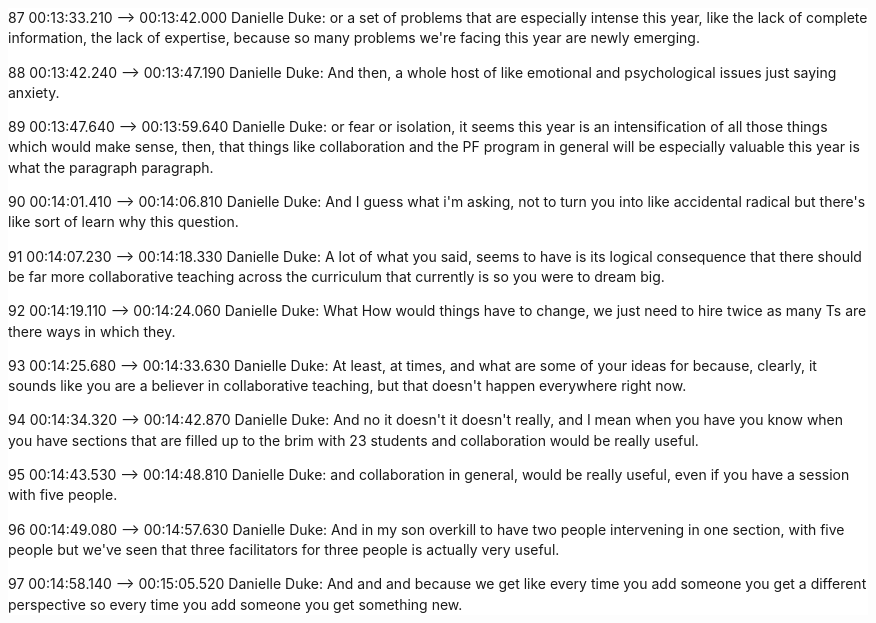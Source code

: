 87
00:13:33.210 --> 00:13:42.000
Danielle Duke: or a set of problems that are especially intense this year, like the lack of complete information, the lack of expertise, because so many problems we're facing this year are newly emerging.

88
00:13:42.240 --> 00:13:47.190
Danielle Duke: And then, a whole host of like emotional and psychological issues just saying anxiety.

89
00:13:47.640 --> 00:13:59.640
Danielle Duke: or fear or isolation, it seems this year is an intensification of all those things which would make sense, then, that things like collaboration and the PF program in general will be especially valuable this year is what the paragraph paragraph.

90
00:14:01.410 --> 00:14:06.810
Danielle Duke: And I guess what i'm asking, not to turn you into like accidental radical but there's like sort of learn why this question.

91
00:14:07.230 --> 00:14:18.330
Danielle Duke: A lot of what you said, seems to have is its logical consequence that there should be far more collaborative teaching across the curriculum that currently is so you were to dream big.

92
00:14:19.110 --> 00:14:24.060
Danielle Duke: What How would things have to change, we just need to hire twice as many Ts are there ways in which they.

93
00:14:25.680 --> 00:14:33.630
Danielle Duke: At least, at times, and what are some of your ideas for because, clearly, it sounds like you are a believer in collaborative teaching, but that doesn't happen everywhere right now.

94
00:14:34.320 --> 00:14:42.870
Danielle Duke: And no it doesn't it doesn't really, and I mean when you have you know when you have sections that are filled up to the brim with 23 students and collaboration would be really useful.

95
00:14:43.530 --> 00:14:48.810
Danielle Duke: and collaboration in general, would be really useful, even if you have a session with five people.

96
00:14:49.080 --> 00:14:57.630
Danielle Duke: And in my son overkill to have two people intervening in one section, with five people but we've seen that three facilitators for three people is actually very useful.

97
00:14:58.140 --> 00:15:05.520
Danielle Duke: And and and because we get like every time you add someone you get a different perspective so every time you add someone you get something new.
